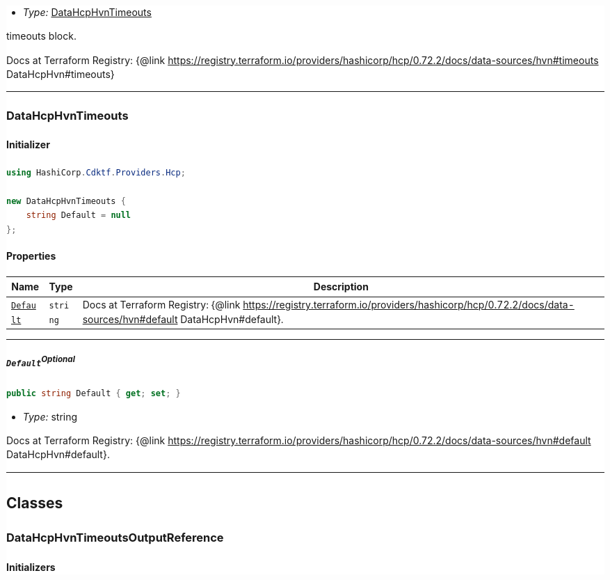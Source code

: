 - *Type:* <a href="#@cdktf/provider-hcp.dataHcpHvn.DataHcpHvnTimeouts">DataHcpHvnTimeouts</a>

timeouts block.

Docs at Terraform Registry: {@link https://registry.terraform.io/providers/hashicorp/hcp/0.72.2/docs/data-sources/hvn#timeouts DataHcpHvn#timeouts}

---

### DataHcpHvnTimeouts <a name="DataHcpHvnTimeouts" id="@cdktf/provider-hcp.dataHcpHvn.DataHcpHvnTimeouts"></a>

#### Initializer <a name="Initializer" id="@cdktf/provider-hcp.dataHcpHvn.DataHcpHvnTimeouts.Initializer"></a>

```csharp
using HashiCorp.Cdktf.Providers.Hcp;

new DataHcpHvnTimeouts {
    string Default = null
};
```

#### Properties <a name="Properties" id="Properties"></a>

| **Name** | **Type** | **Description** |
| --- | --- | --- |
| <code><a href="#@cdktf/provider-hcp.dataHcpHvn.DataHcpHvnTimeouts.property.default">Default</a></code> | <code>string</code> | Docs at Terraform Registry: {@link https://registry.terraform.io/providers/hashicorp/hcp/0.72.2/docs/data-sources/hvn#default DataHcpHvn#default}. |

---

##### `Default`<sup>Optional</sup> <a name="Default" id="@cdktf/provider-hcp.dataHcpHvn.DataHcpHvnTimeouts.property.default"></a>

```csharp
public string Default { get; set; }
```

- *Type:* string

Docs at Terraform Registry: {@link https://registry.terraform.io/providers/hashicorp/hcp/0.72.2/docs/data-sources/hvn#default DataHcpHvn#default}.

---

## Classes <a name="Classes" id="Classes"></a>

### DataHcpHvnTimeoutsOutputReference <a name="DataHcpHvnTimeoutsOutputReference" id="@cdktf/provider-hcp.dataHcpHvn.DataHcpHvnTimeoutsOutputReference"></a>

#### Initializers <a name="Initializers" id="@cdktf/provider-hcp.dataHcpHvn.DataHcpHvnTimeoutsOutputReference.Initializer"></a>
